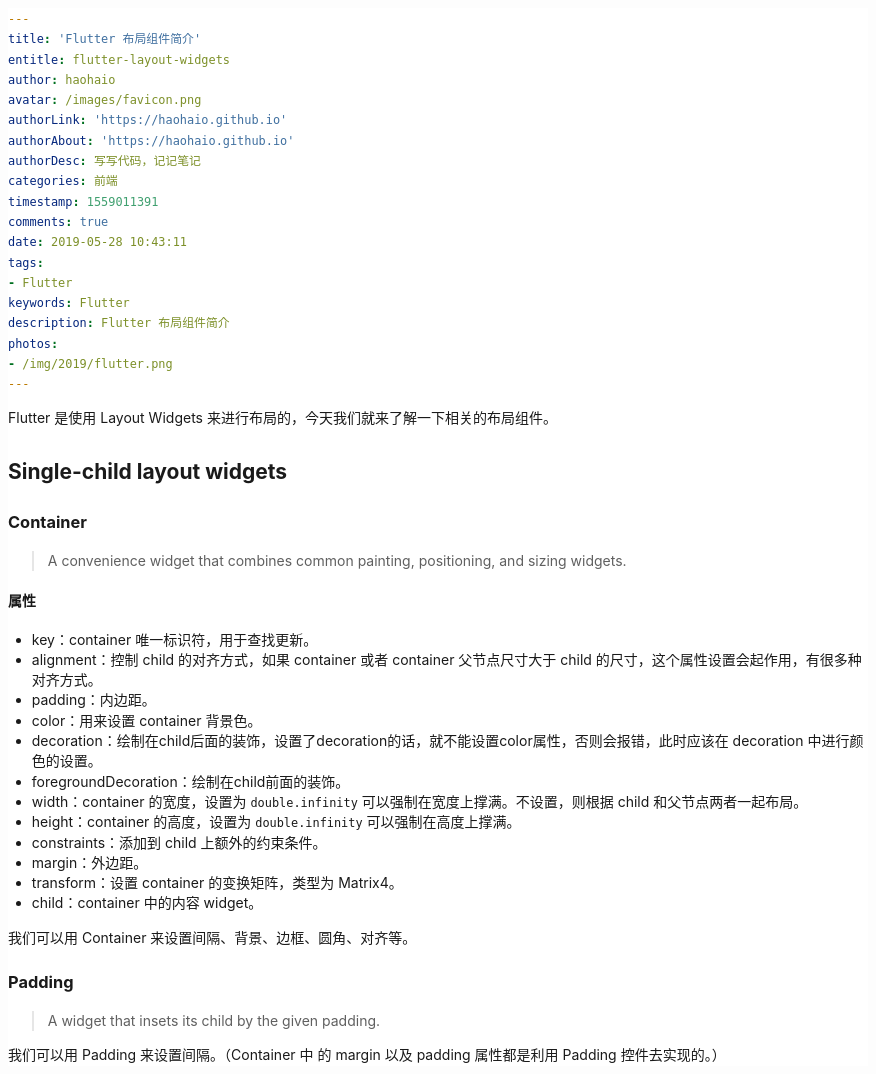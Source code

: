 ```yaml
---
title: 'Flutter 布局组件简介'
entitle: flutter-layout-widgets
author: haohaio
avatar: /images/favicon.png
authorLink: 'https://haohaio.github.io'
authorAbout: 'https://haohaio.github.io'
authorDesc: 写写代码，记记笔记
categories: 前端
timestamp: 1559011391
comments: true
date: 2019-05-28 10:43:11
tags:
- Flutter
keywords: Flutter
description: Flutter 布局组件简介
photos:
- /img/2019/flutter.png
---
```


Flutter 是使用 Layout Widgets 来进行布局的，今天我们就来了解一下相关的布局组件。

## Single-child layout widgets

### Container

> A convenience widget that combines common painting, positioning, and sizing widgets.

#### 属性

- key：container 唯一标识符，用于查找更新。
- alignment：控制 child 的对齐方式，如果 container 或者 container 父节点尺寸大于 child 的尺寸，这个属性设置会起作用，有很多种对齐方式。
- padding：内边距。
- color：用来设置 container 背景色。
- decoration：绘制在child后面的装饰，设置了decoration的话，就不能设置color属性，否则会报错，此时应该在 decoration 中进行颜色的设置。
- foregroundDecoration：绘制在child前面的装饰。
- width：container 的宽度，设置为 `double.infinity` 可以强制在宽度上撑满。不设置，则根据 child 和父节点两者一起布局。
- height：container 的高度，设置为 `double.infinity` 可以强制在高度上撑满。
- constraints：添加到 child 上额外的约束条件。
- margin：外边距。
- transform：设置 container 的变换矩阵，类型为 Matrix4。
- child：container 中的内容 widget。

我们可以用 Container 来设置间隔、背景、边框、圆角、对齐等。

### Padding

> A widget that insets its child by the given padding.

我们可以用 Padding 来设置间隔。（Container 中 的 margin 以及 padding 属性都是利用 Padding 控件去实现的。）
